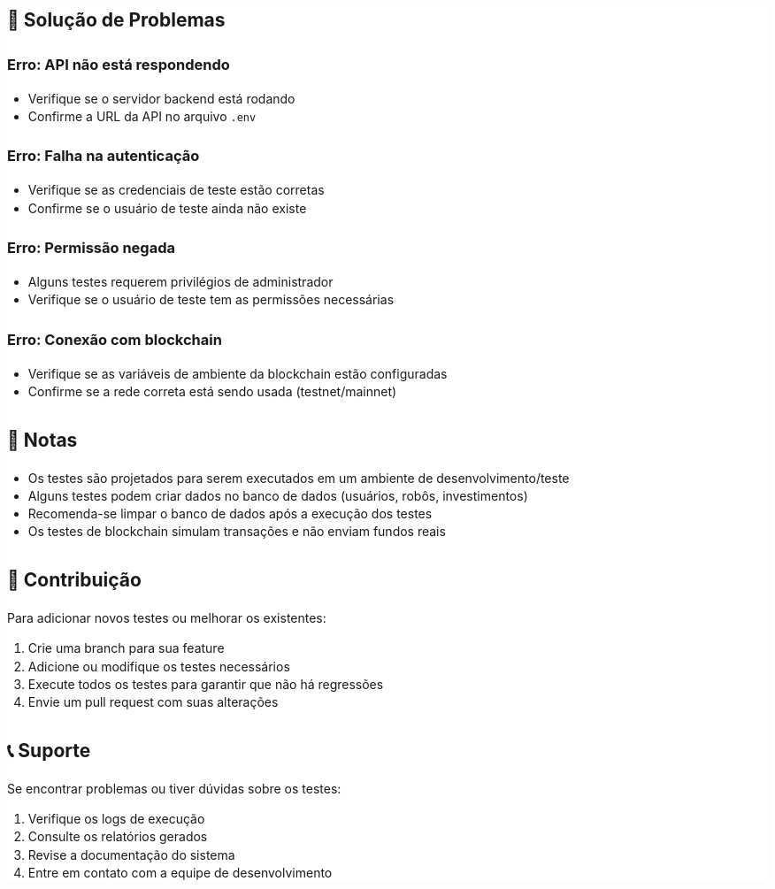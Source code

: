 ## 🐛 Solução de Problemas

### Erro: API não está respondendo
- Verifique se o servidor backend está rodando
- Confirme a URL da API no arquivo `.env`

### Erro: Falha na autenticação
- Verifique se as credenciais de teste estão corretas
- Confirme se o usuário de teste ainda não existe

### Erro: Permissão negada
- Alguns testes requerem privilégios de administrador
- Verifique se o usuário de teste tem as permissões necessárias

### Erro: Conexão com blockchain
- Verifique se as variáveis de ambiente da blockchain estão configuradas
- Confirme se a rede correta está sendo usada (testnet/mainnet)

## 📝 Notas

- Os testes são projetados para serem executados em um ambiente de desenvolvimento/teste
- Alguns testes podem criar dados no banco de dados (usuários, robôs, investimentos)
- Recomenda-se limpar o banco de dados após a execução dos testes
- Os testes de blockchain simulam transações e não enviam fundos reais

## 🤝 Contribuição

Para adicionar novos testes ou melhorar os existentes:

1. Crie uma branch para sua feature
2. Adicione ou modifique os testes necessários
3. Execute todos os testes para garantir que não há regressões
4. Envie um pull request com suas alterações

## 📞 Suporte

Se encontrar problemas ou tiver dúvidas sobre os testes:

1. Verifique os logs de execução
2. Consulte os relatórios gerados
3. Revise a documentação do sistema
4. Entre em contato com a equipe de desenvolvimento

